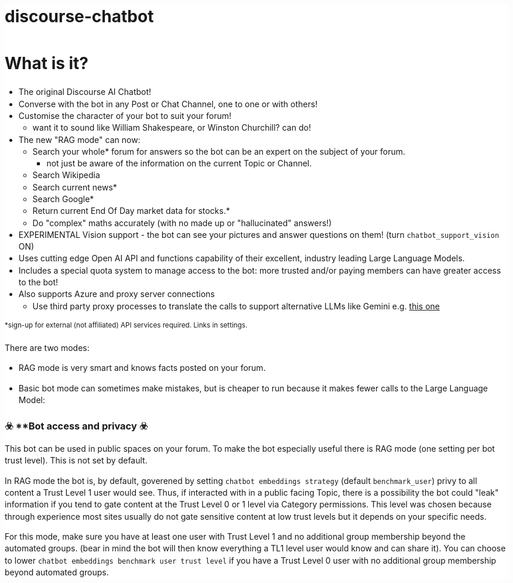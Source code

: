 # discourse-chatbot

# What is it?

* The original Discourse AI Chatbot!
* Converse with the bot in any Post or Chat Channel, one to one or with others!
* Customise the character of your bot to suit your forum!
  * want it to sound like William Shakespeare, or Winston Churchill? can do!
* The new "RAG mode" can now:
  * Search your whole* forum for answers so the bot can be an expert on the subject of your forum.
    * not just be aware of the information on the current Topic or Channel.
  * Search Wikipedia
  * Search current news*
  * Search Google*
  * Return current End Of Day market data for stocks.*
  * Do "complex" maths accurately (with no made up or "hallucinated" answers!)
* EXPERIMENTAL Vision support - the bot can see your pictures and answer questions on them! (turn `chatbot_support_vision` ON)
* Uses cutting edge Open AI API and functions capability of their excellent, industry leading Large Language Models.
* Includes a special quota system to manage access to the bot: more trusted and/or paying members can have greater access to the bot!
* Also supports Azure and proxy server connections
  * Use third party proxy processes to translate the calls to support alternative LLMs like Gemini e.g. [this one](https://github.com/PublicAffairs/openai-gemini)

<sup>*sign-up for external (not affiliated) API services required. Links in settings.


There are two modes:

- RAG mode is very smart and knows facts posted on your forum.

- Basic bot mode can sometimes make mistakes, but is cheaper to run because it makes fewer calls to the Large Language Model:

### :biohazard: **Bot access and privacy :biohazard:

This bot can be used in public spaces on your forum.  To make the bot especially useful there is RAG mode (one setting per bot trust level).  This is not set by default.

In RAG mode the bot is, by default, goverened by setting `chatbot embeddings strategy` (default `benchmark_user`) privy to all content a Trust Level 1 user would see.  Thus, if interacted with in a public facing Topic, there is a possibility the bot could  "leak" information if you tend to gate content at the Trust Level 0 or 1 level via Category permissions.  This level was chosen because through experience most sites usually do not gate sensitive content at low trust levels but it depends on your specific needs.

For this mode, make sure you have at least one user with Trust Level 1 and no additional group membership beyond the automated groups.  (bear in mind the bot will then know everything a TL1 level user would know and can share it).  You can choose to lower `chatbot embeddings benchmark user trust level` if you have a Trust Level 0 user with no additional group membership beyond automated groups.
